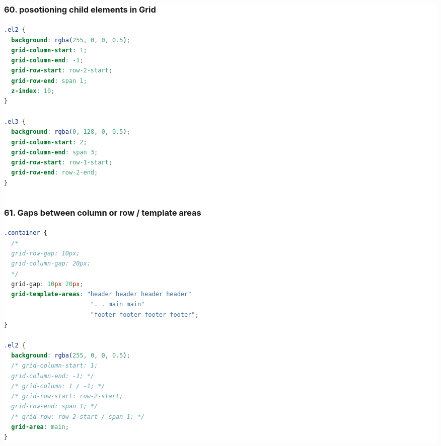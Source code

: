 
#

### 60. posotioning child elements in Grid
```css
.el2 {
  background: rgba(255, 0, 0, 0.5);
  grid-column-start: 1;
  grid-column-end: -1;
  grid-row-start: row-2-start;
  grid-row-end: span 1;
  z-index: 10;
}

.el3 {
  background: rgba(0, 128, 0, 0.5);
  grid-column-start: 2;
  grid-column-end: span 3; 
  grid-row-start: row-1-start;
  grid-row-end: row-2-end;
}
```

#

### 61. Gaps between column or row / template areas
```css
.container {
  /*
  grid-row-gap: 10px;
  grid-column-gap: 20px;
  */
  grid-gap: 10px 20px;
  grid-template-areas: "header header header header" 
                        ". . main main"
                        "footer footer footer footer";
}

.el2 {
  background: rgba(255, 0, 0, 0.5);
  /* grid-column-start: 1;
  grid-column-end: -1; */
  /* grid-column: 1 / -1; */
  /* grid-row-start: row-2-start;
  grid-row-end: span 1; */
  /* grid-row: row-2-start / span 1; */
  grid-area: main;
}

```

#
